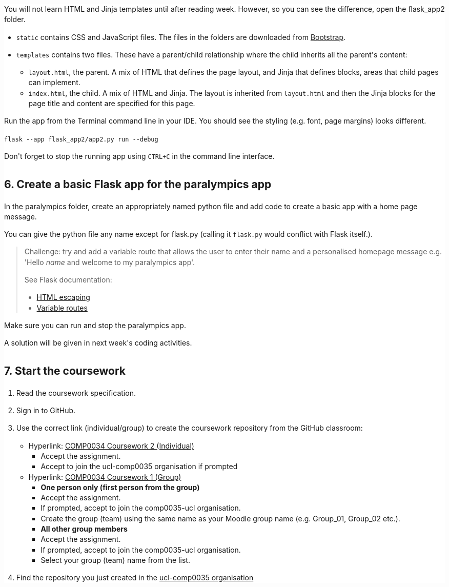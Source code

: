 You will not learn HTML and Jinja templates until after reading week. However, so you can see the difference, open the
flask_app2 folder.

- `static` contains CSS and JavaScript files. The files in the folders are downloaded
  from [Bootstrap](https://getbootstrap.com).
- `templates` contains two files. These have a parent/child relationship where the child inherits all the parent's
  content:

    - `layout.html`, the parent. A mix of HTML that defines the page layout, and Jinja that defines blocks, areas that
      child pages can implement.
    - `index.html`, the child. A mix of HTML and Jinja. The layout is inherited from `layout.html` and then the Jinja
      blocks for the page title and content are specified for this page.

Run the app from the Terminal command line in your IDE. You should see the styling (e.g. font, page margins) looks
different.

`flask --app flask_app2/app2.py run --debug`

Don't forget to stop the running app using `CTRL+C` in the command line interface.

## 6. Create a basic Flask app for the paralympics app

In the paralympics folder, create an appropriately named python file and add code to create a basic app with a home page
message.

You can give the python file any name except for flask.py (calling it `flask.py` would conflict with Flask itself.).

> Challenge: try and add a variable route that allows the user to enter their name and a personalised homepage message
> e.g. 'Hello _name_ and welcome to my paralympics app'.
>
> See Flask documentation:
> - [HTML escaping](https://flask.palletsprojects.com/en/2.3.x/quickstart/#html-escaping)
> - [Variable routes](https://flask.palletsprojects.com/en/2.3.x/quickstart/#variable-rules)

Make sure you can run and stop the paralympics app.

A solution will be given in next week's coding activities.

## 7. Start the coursework

1. Read the coursework specification.
2. Sign in to GitHub.
3. Use the correct link (individual/group) to create the coursework repository from the GitHub classroom:

    - Hyperlink: [COMP0034 Coursework 2 (Individual)](https://classroom.github.com/a/H-Z2Ab1c)
        - Accept the assignment.
        - Accept to join the ucl-comp0035 organisation if prompted
    - Hyperlink: [COMP0034 Coursework 1 (Group)](https://classroom.github.com/a/z2jRn9PD)
        - **One person only (first person from the group)**
        - Accept the assignment.
        - If prompted, accept to join the comp0035-ucl organisation.
        - Create the group (team) using the same name as your Moodle group name (e.g. Group_01, Group_02 etc.).
        - **All other group members**
        - Accept the assignment.
        - If prompted, accept to join the comp0035-ucl organisation.
        - Select your group (team) name from the list.
4. Find the repository you just created in the [ucl-comp0035 organisation](https://github.com/ucl-comp0035)